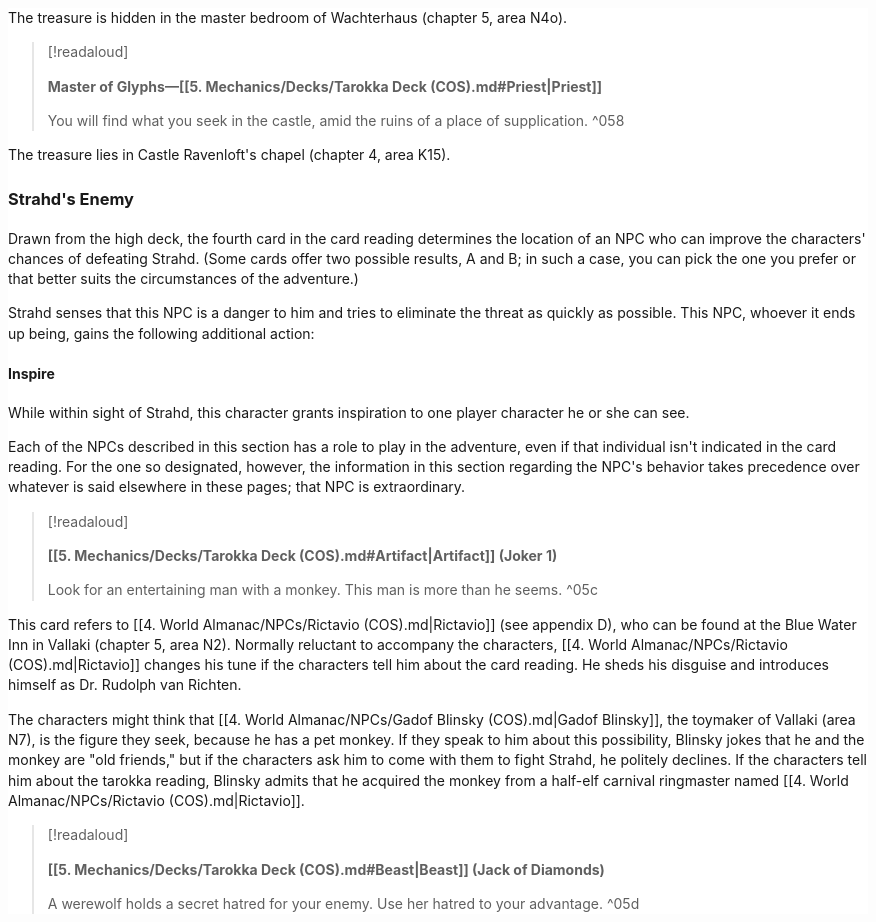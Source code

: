 The treasure is hidden in the master bedroom of Wachterhaus (chapter 5, area N4o).

> [!readaloud] 
> 
> **Master of Glyphs—[[5. Mechanics/Decks/Tarokka Deck (COS).md#Priest\|Priest]]**
> 
> You will find what you seek in the castle, amid the ruins of a place of supplication.
^058

The treasure lies in Castle Ravenloft's chapel (chapter 4, area K15).

### Strahd's Enemy

Drawn from the high deck, the fourth card in the card reading determines the location of an NPC who can improve the characters' chances of defeating Strahd. (Some cards offer two possible results, A and B; in such a case, you can pick the one you prefer or that better suits the circumstances of the adventure.)

Strahd senses that this NPC is a danger to him and tries to eliminate the threat as quickly as possible. This NPC, whoever it ends up being, gains the following additional action:

#### Inspire

While within sight of Strahd, this character grants inspiration to one player character he or she can see.

Each of the NPCs described in this section has a role to play in the adventure, even if that individual isn't indicated in the card reading. For the one so designated, however, the information in this section regarding the NPC's behavior takes precedence over whatever is said elsewhere in these pages; that NPC is extraordinary.

> [!readaloud] 
> 
> **[[5. Mechanics/Decks/Tarokka Deck (COS).md#Artifact\|Artifact]] (Joker 1)**
> 
> Look for an entertaining man with a monkey. This man is more than he seems.
^05c

This card refers to [[4. World Almanac/NPCs/Rictavio (COS).md\|Rictavio]] (see appendix D), who can be found at the Blue Water Inn in Vallaki (chapter 5, area N2). Normally reluctant to accompany the characters, [[4. World Almanac/NPCs/Rictavio (COS).md\|Rictavio]] changes his tune if the characters tell him about the card reading. He sheds his disguise and introduces himself as Dr. Rudolph van Richten.

The characters might think that [[4. World Almanac/NPCs/Gadof Blinsky (COS).md\|Gadof Blinsky]], the toymaker of Vallaki (area N7), is the figure they seek, because he has a pet monkey. If they speak to him about this possibility, Blinsky jokes that he and the monkey are "old friends," but if the characters ask him to come with them to fight Strahd, he politely declines. If the characters tell him about the tarokka reading, Blinsky admits that he acquired the monkey from a half-elf carnival ringmaster named [[4. World Almanac/NPCs/Rictavio (COS).md\|Rictavio]].

> [!readaloud] 
> 
> **[[5. Mechanics/Decks/Tarokka Deck (COS).md#Beast\|Beast]] (Jack of Diamonds)**
> 
> A werewolf holds a secret hatred for your enemy. Use her hatred to your advantage.
^05d
